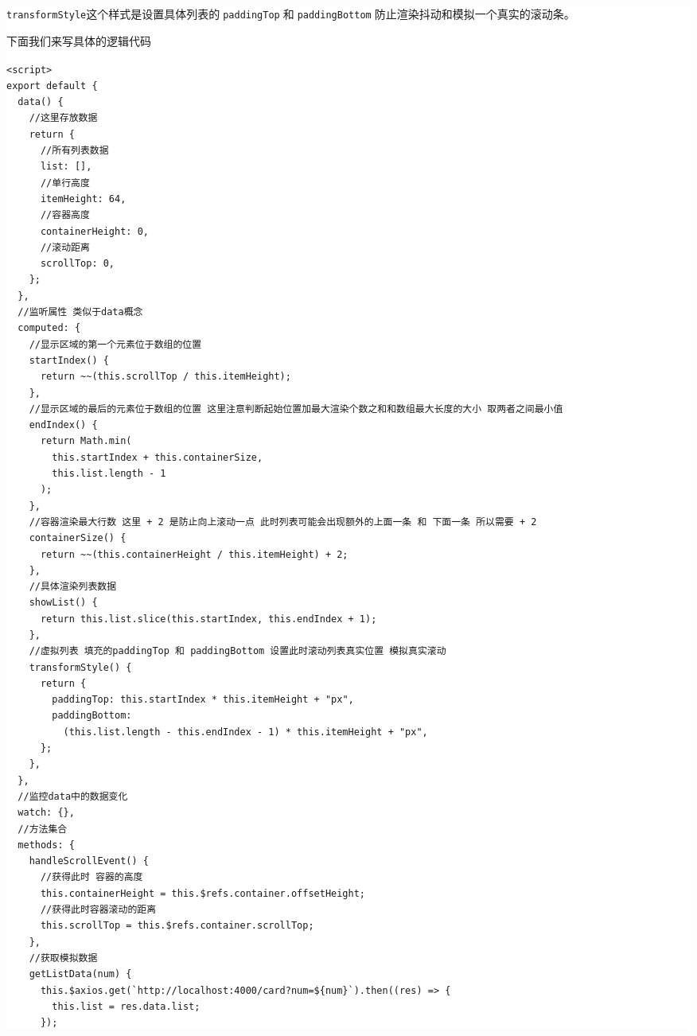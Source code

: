 `transformStyle`这个样式是设置具体列表的 `paddingTop` 和 `paddingBottom` 防止渲染抖动和模拟一个真实的滚动条。

下面我们来写具体的逻辑代码

```vue
<script>
export default {
  data() {
    //这里存放数据
    return {
      //所有列表数据
      list: [],
      //单行高度
      itemHeight: 64,
      //容器高度
      containerHeight: 0,
      //滚动距离
      scrollTop: 0,
    };
  },
  //监听属性 类似于data概念
  computed: {
    //显示区域的第一个元素位于数组的位置
    startIndex() {
      return ~~(this.scrollTop / this.itemHeight);
    },
    //显示区域的最后的元素位于数组的位置 这里注意判断起始位置加最大渲染个数之和和数组最大长度的大小 取两者之间最小值
    endIndex() {
      return Math.min(
        this.startIndex + this.containerSize,
        this.list.length - 1
      );
    },
    //容器渲染最大行数 这里 + 2 是防止向上滚动一点 此时列表可能会出现额外的上面一条 和 下面一条 所以需要 + 2
    containerSize() {
      return ~~(this.containerHeight / this.itemHeight) + 2;
    },
    //具体渲染列表数据
    showList() {
      return this.list.slice(this.startIndex, this.endIndex + 1);
    },
    //虚拟列表 填充的paddingTop 和 paddingBottom 设置此时滚动列表真实位置 模拟真实滚动
    transformStyle() {
      return {
        paddingTop: this.startIndex * this.itemHeight + "px",
        paddingBottom:
          (this.list.length - this.endIndex - 1) * this.itemHeight + "px",
      };
    },
  },
  //监控data中的数据变化
  watch: {},
  //方法集合
  methods: {
    handleScrollEvent() {
      //获得此时 容器的高度
      this.containerHeight = this.$refs.container.offsetHeight;
      //获得此时容器滚动的距离
      this.scrollTop = this.$refs.container.scrollTop;
    },
    //获取模拟数据
    getListData(num) {
      this.$axios.get(`http://localhost:4000/card?num=${num}`).then((res) => {
        this.list = res.data.list;
      });
```